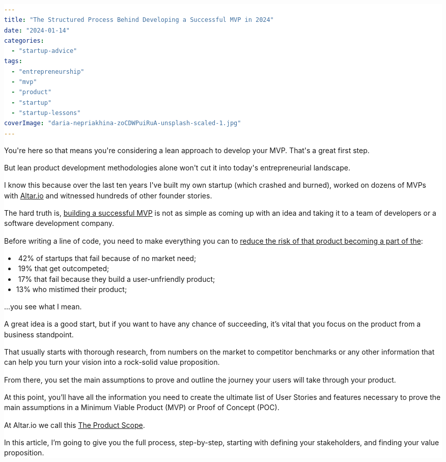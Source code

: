 ```yaml
---
title: "The Structured Process Behind Developing a Successful MVP in 2024"
date: "2024-01-14"
categories: 
  - "startup-advice"
tags: 
  - "entrepreneurship"
  - "mvp"
  - "product"
  - "startup"
  - "startup-lessons"
coverImage: "daria-nepriakhina-zoCDWPuiRuA-unsplash-scaled-1.jpg"
---
```


You're here so that means you're considering a lean approach to develop your MVP. That's a great first step.

But lean product development methodologies alone won't cut it into today's entrepreneurial landscape.

I know this because over the last ten years I've built my own startup (which crashed and burned), worked on dozens of MVPs with [Altar.io](https://altar.io/work) and witnessed hundreds of other founder stories.

The hard truth is, [building a successful MVP](https://altar.io/features-inside-mvp-3-steps-know-answer) is not as simple as coming up with an idea and taking it to a team of developers or a software development company.

Before writing a line of code, you need to make everything you can to [reduce the risk of that product becoming a part of the](https://www.cbinsights.com/research/startup-failure-reasons-top/):

-  42% of startups that fail because of no market need;
-  19% that get outcompeted;
-  17% that fail because they build a user-unfriendly product;
- 13% who mistimed their product;

...you see what I mean.

A great idea is a good start, but if you want to have any chance of succeeding, it’s vital that you focus on the product from a business standpoint.

That usually starts with thorough research, from numbers on the market to competitor benchmarks or any other information that can help you turn your vision into a rock-solid value proposition.

From there, you set the main assumptions to prove and outline the journey your users will take through your product.

At this point, you’ll have all the information you need to create the ultimate list of User Stories and features necessary to prove the main assumptions in a Minimum Viable Product (MVP) or Proof of Concept (POC).

At Altar.io we call this [The Product Scope](https://altar.io/service-product-scope/).

In this article, I’m going to give you the full process, step-by-step, starting with defining your stakeholders, and finding your value proposition.
